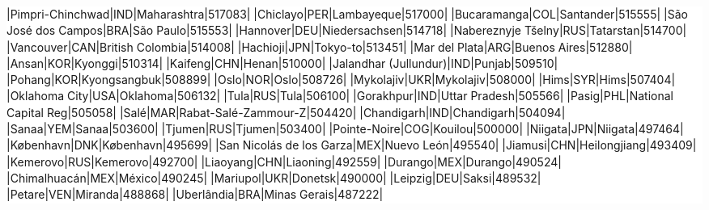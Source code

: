 |Pimpri-Chinchwad|IND|Maharashtra|517083|
|Chiclayo|PER|Lambayeque|517000|
|Bucaramanga|COL|Santander|515555|
|São José dos Campos|BRA|São Paulo|515553|
|Hannover|DEU|Niedersachsen|514718|
|Nabereznyje Tšelny|RUS|Tatarstan|514700|
|Vancouver|CAN|British Colombia|514008|
|Hachioji|JPN|Tokyo-to|513451|
|Mar del Plata|ARG|Buenos Aires|512880|
|Ansan|KOR|Kyonggi|510314|
|Kaifeng|CHN|Henan|510000|
|Jalandhar (Jullundur)|IND|Punjab|509510|
|Pohang|KOR|Kyongsangbuk|508899|
|Oslo|NOR|Oslo|508726|
|Mykolajiv|UKR|Mykolajiv|508000|
|Hims|SYR|Hims|507404|
|Oklahoma City|USA|Oklahoma|506132|
|Tula|RUS|Tula|506100|
|Gorakhpur|IND|Uttar Pradesh|505566|
|Pasig|PHL|National Capital Reg|505058|
|Salé|MAR|Rabat-Salé-Zammour-Z|504420|
|Chandigarh|IND|Chandigarh|504094|
|Sanaa|YEM|Sanaa|503600|
|Tjumen|RUS|Tjumen|503400|
|Pointe-Noire|COG|Kouilou|500000|
|Niigata|JPN|Niigata|497464|
|København|DNK|København|495699|
|San Nicolás de los Garza|MEX|Nuevo León|495540|
|Jiamusi|CHN|Heilongjiang|493409|
|Kemerovo|RUS|Kemerovo|492700|
|Liaoyang|CHN|Liaoning|492559|
|Durango|MEX|Durango|490524|
|Chimalhuacán|MEX|México|490245|
|Mariupol|UKR|Donetsk|490000|
|Leipzig|DEU|Saksi|489532|
|Petare|VEN|Miranda|488868|
|Uberlândia|BRA|Minas Gerais|487222|